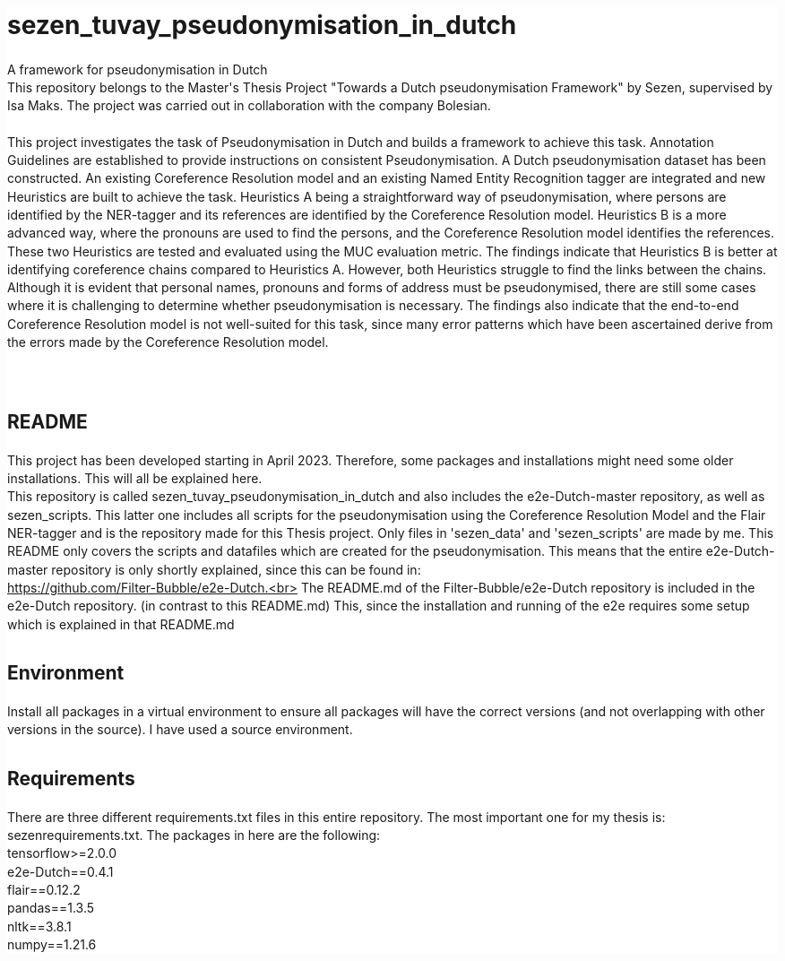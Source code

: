 # sezen_tuvay_pseudonymisation_in_dutch
A framework for pseudonymisation in Dutch
<br>
This repository belongs to the Master's Thesis Project "Towards a Dutch pseudonymisation Framework" by Sezen, supervised by Isa Maks. The project was carried out in collaboration with the company Bolesian. <br>
<br>
This project investigates the task of Pseudonymisation in Dutch and builds a framework to achieve this task. Annotation Guidelines are established to provide instructions
on consistent Pseudonymisation. A Dutch pseudonymisation dataset has been constructed. An existing Coreference Resolution model and an existing Named Entity Recognition tagger are integrated and new Heuristics are built to achieve the task. Heuristics A being a straightforward way of pseudonymisation, where persons are identified by the NER-tagger and its references are identified by the Coreference Resolution model. Heuristics B is a more advanced way, where the pronouns are used to find the persons, and the Coreference Resolution model identifies the references. These two Heuristics are tested and evaluated using the MUC evaluation metric. The findings indicate that Heuristics B is better at identifying coreference chains compared to Heuristics A. However, both Heuristics struggle to find the links between the chains. Although it is evident that personal names, pronouns and forms of address must be pseudonymised, there are still some cases where it is challenging to determine whether pseudonymisation is necessary. The findings also indicate that the end-to-end Coreference Resolution model is not well-suited for this task, since many error patterns which have been ascertained derive from the errors made by the Coreference Resolution model. 

<br>

## README
This project has been developed starting in April 2023. Therefore, some packages and installations might need some older installations. This will all be explained here. 
<br>
This repository is called sezen_tuvay_pseudonymisation_in_dutch and also includes the e2e-Dutch-master repository, as well as sezen_scripts. This latter one includes all scripts for the pseudonymisation using the Coreference Resolution Model and the Flair NER-tagger and is the repository made for this Thesis project. Only files in 'sezen_data' and 'sezen_scripts' are made by me. This README only covers the scripts and datafiles which are created for the pseudonymisation. This means that the entire e2e-Dutch-master repository is only shortly explained, since this can be found in: <br>
https://github.com/Filter-Bubble/e2e-Dutch.<br>
The README.md of the Filter-Bubble/e2e-Dutch repository is included in the e2e-Dutch repository. (in contrast to this README.md) This, since the installation and running of the e2e requires some setup which is explained in that README.md
<br>

## Environment
Install all packages in a virtual environment to ensure all packages will have the correct versions (and not overlapping with other versions in the source). I have used a source environment. <br>

## Requirements
There are three different requirements.txt files in this entire repository. The most important one for my thesis is: sezenrequirements.txt. The packages in here are the following: <br>
tensorflow>=2.0.0<br>
e2e-Dutch==0.4.1<br>
flair==0.12.2<br>
pandas==1.3.5<br>
nltk==3.8.1<br>
numpy==1.21.6<br>
